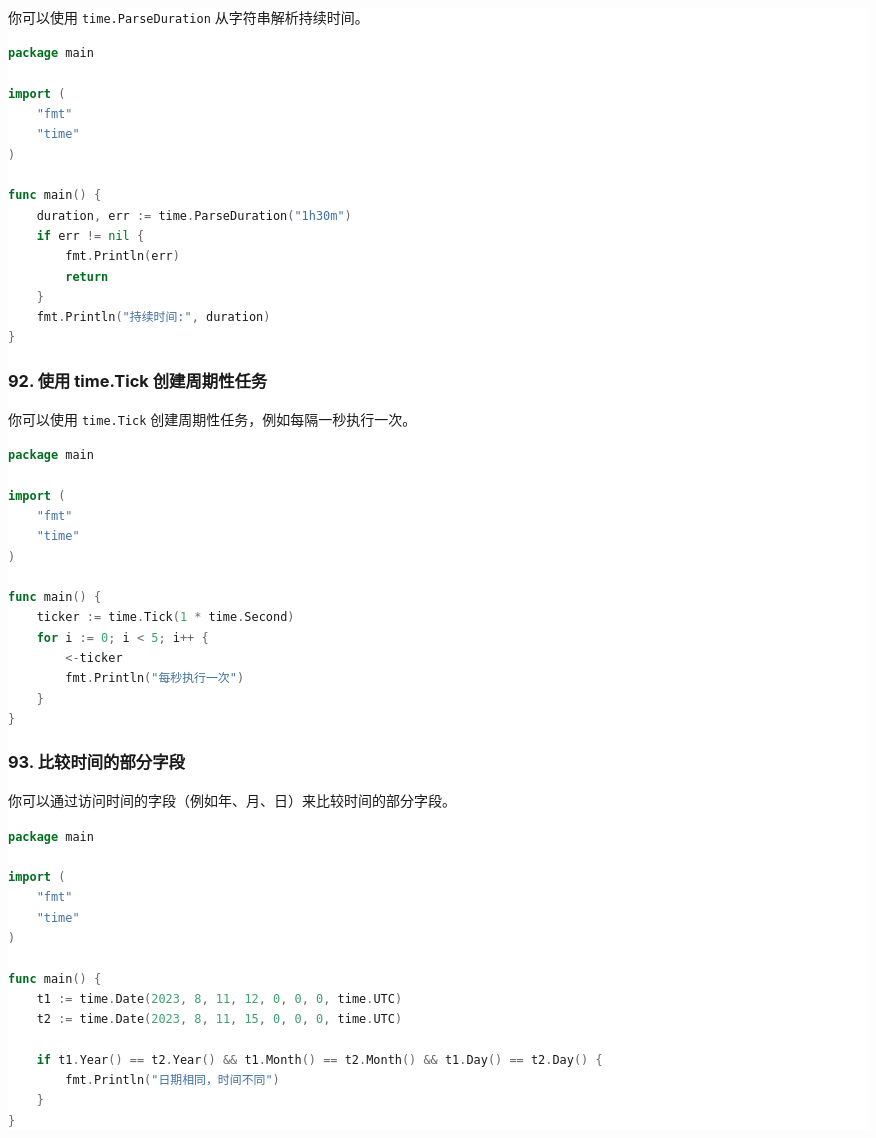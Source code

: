 你可以使用 `time.ParseDuration` 从字符串解析持续时间。

```go
package main

import (
	"fmt"
	"time"
)

func main() {
	duration, err := time.ParseDuration("1h30m")
	if err != nil {
		fmt.Println(err)
		return
	}
	fmt.Println("持续时间:", duration)
}
```

### 92. 使用 time.Tick 创建周期性任务

你可以使用 `time.Tick` 创建周期性任务，例如每隔一秒执行一次。

```go
package main

import (
	"fmt"
	"time"
)

func main() {
	ticker := time.Tick(1 * time.Second)
	for i := 0; i < 5; i++ {
		<-ticker
		fmt.Println("每秒执行一次")
	}
}
```

### 93. 比较时间的部分字段

你可以通过访问时间的字段（例如年、月、日）来比较时间的部分字段。

```go
package main

import (
	"fmt"
	"time"
)

func main() {
	t1 := time.Date(2023, 8, 11, 12, 0, 0, 0, time.UTC)
	t2 := time.Date(2023, 8, 11, 15, 0, 0, 0, time.UTC)

	if t1.Year() == t2.Year() && t1.Month() == t2.Month() && t1.Day() == t2.Day() {
		fmt.Println("日期相同，时间不同")
	}
}
```
